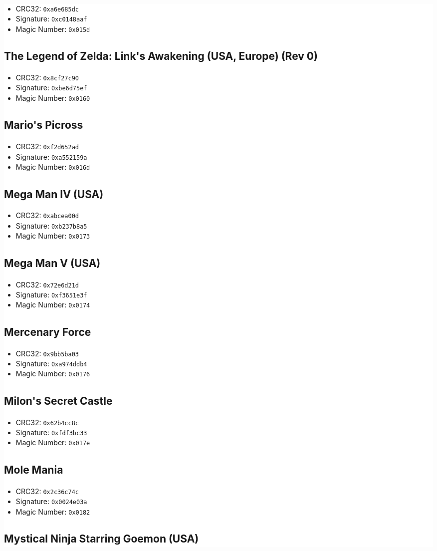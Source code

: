 - CRC32: `0xa6e685dc`
- Signature: `0xc0148aaf`
- Magic Number: `0x015d`

## The Legend of Zelda: Link's Awakening (USA, Europe) (Rev 0)

- CRC32: `0x8cf27c90`
- Signature: `0xbe6d75ef`
- Magic Number: `0x0160`

## Mario's Picross

- CRC32: `0xf2d652ad`
- Signature: `0xa552159a`
- Magic Number: `0x016d`

## Mega Man IV (USA)

- CRC32: `0xabcea00d`
- Signature: `0xb237b8a5`
- Magic Number: `0x0173`

## Mega Man V (USA)

- CRC32: `0x72e6d21d`
- Signature: `0xf3651e3f`
- Magic Number: `0x0174`

## Mercenary Force

- CRC32: `0x9bb5ba03`
- Signature: `0xa974ddb4`
- Magic Number: `0x0176`

## Milon's Secret Castle

- CRC32: `0x62b4cc8c`
- Signature: `0xfdf3bc33`
- Magic Number: `0x017e`

## Mole Mania

- CRC32: `0x2c36c74c`
- Signature: `0x0024e03a`
- Magic Number: `0x0182`

## Mystical Ninja Starring Goemon (USA)
